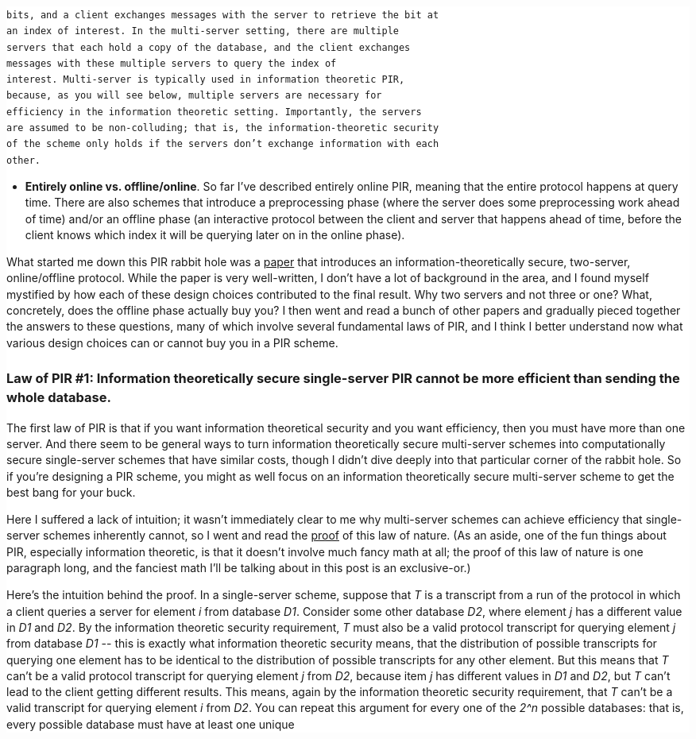     bits, and a client exchanges messages with the server to retrieve the bit at
    an index of interest. In the multi-server setting, there are multiple
    servers that each hold a copy of the database, and the client exchanges
    messages with these multiple servers to query the index of
    interest. Multi-server is typically used in information theoretic PIR,
    because, as you will see below, multiple servers are necessary for
    efficiency in the information theoretic setting. Importantly, the servers
    are assumed to be non-colluding; that is, the information-theoretic security
    of the scheme only holds if the servers don’t exchange information with each
    other.
  * **Entirely online vs. offline/online**. So far I’ve described entirely
    online PIR, meaning that the entire protocol happens at query time. There
    are also schemes that introduce a preprocessing phase (where the server does
    some preprocessing work ahead of time) and/or an offline phase (an
    interactive protocol between the client and server that happens ahead of
    time, before the client knows which index it will be querying later on in
    the online phase).

What started me down this PIR rabbit hole was a
[paper](https://eprint.iacr.org/2021/345.pdf) that introduces an
information-theoretically secure, two-server, online/offline protocol. While the
paper is very well-written, I don’t have a lot of background in the area, and I
found myself mystified by how each of these design choices contributed to the
final result. Why two servers and not three or one? What, concretely, does the
offline phase actually buy you? I then went and read a bunch of other papers and
gradually pieced together the answers to these questions, many of which involve
several fundamental laws of PIR, and I think I better understand now what
various design choices can or cannot buy you in a PIR scheme.

### Law of PIR #1: Information theoretically secure single-server PIR cannot be more efficient than sending the whole database.

The first law of PIR is that if you want information theoretical security and
you want efficiency, then you must have more than one server. And there seem to
be general ways to turn information theoretically secure multi-server schemes
into computationally secure single-server schemes that have similar costs,
though I didn’t dive deeply into that particular corner of the rabbit hole. So
if you’re designing a PIR scheme, you might as well focus on an information
theoretically secure multi-server scheme to get the best bang for your buck.

Here I suffered a lack of intuition; it wasn’t immediately clear to me why
multi-server schemes can achieve efficiency that single-server schemes
inherently cannot, so I went and read the
[proof](https://madhu.seas.harvard.edu/papers/1995/pir-journ.pdf) of this law of
nature. (As an aside, one of the fun things about PIR, especially information
theoretic, is that it doesn’t involve much fancy math at all; the proof of this
law of nature is one paragraph long, and the fanciest math I’ll be talking about
in this post is an exclusive-or.)

Here’s the intuition behind the proof. In a single-server scheme, suppose that
_T_ is a transcript from a run of the protocol in which a client queries a
server for element _i_ from database _D1_. Consider some other database _D2_,
where element _j_ has a different value in _D1_ and _D2_. By the information
theoretic security requirement, _T_ must also be a valid protocol transcript for
querying element _j_ from database _D1_ -- this is exactly what information
theoretic security means, that the distribution of possible transcripts for
querying one element has to be identical to the distribution of possible
transcripts for any other element. But this means that _T_ can’t be a valid
protocol transcript for querying element _j_ from _D2_, because item _j_ has
different values in _D1_ and _D2_, but _T_ can’t lead to the client getting
different results. This means, again by the information theoretic security
requirement, that _T_ can’t be a valid transcript for querying element _i_ from
_D2_. You can repeat this argument for every one of the _2^n_ possible
databases: that is, every possible database must have at least one unique